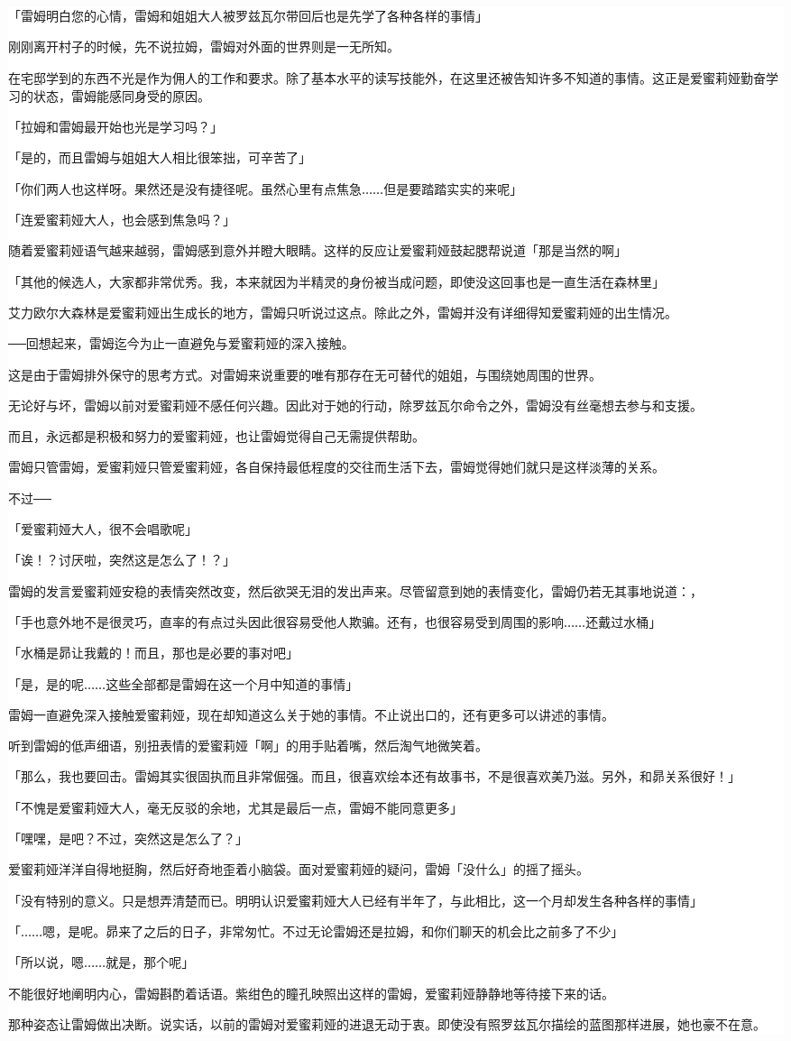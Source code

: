 「雷姆明白您的心情，雷姆和姐姐大人被罗兹瓦尔带回后也是先学了各种各样的事情」

刚刚离开村子的时候，先不说拉姆，雷姆对外面的世界则是一无所知。

在宅邸学到的东西不光是作为佣人的工作和要求。除了基本水平的读写技能外，在这里还被告知许多不知道的事情。这正是爱蜜莉娅勤奋学习的状态，雷姆能感同身受的原因。

「拉姆和雷姆最开始也光是学习吗？」

「是的，而且雷姆与姐姐大人相比很笨拙，可辛苦了」

「你们两人也这样呀。果然还是没有捷径呢。虽然心里有点焦急……但是要踏踏实实的来呢」

「连爱蜜莉娅大人，也会感到焦急吗？」

随着爱蜜莉娅语气越来越弱，雷姆感到意外并瞪大眼睛。这样的反应让爱蜜莉娅鼓起腮帮说道「那是当然的啊」

「其他的候选人，大家都非常优秀。我，本来就因为半精灵的身份被当成问题，即使没这回事也是一直生活在森林里」

艾力欧尔大森林是爱蜜莉娅出生成长的地方，雷姆只听说过这点。除此之外，雷姆并没有详细得知爱蜜莉娅的出生情况。

──回想起来，雷姆迄今为止一直避免与爱蜜莉娅的深入接触。

这是由于雷姆排外保守的思考方式。对雷姆来说重要的唯有那存在无可替代的姐姐，与围绕她周围的世界。

无论好与坏，雷姆以前对爱蜜莉娅不感任何兴趣。因此对于她的行动，除罗兹瓦尔命令之外，雷姆没有丝毫想去参与和支援。

而且，永远都是积极和努力的爱蜜莉娅，也让雷姆觉得自己无需提供帮助。

雷姆只管雷姆，爱蜜莉娅只管爱蜜莉娅，各自保持最低程度的交往而生活下去，雷姆觉得她们就只是这样淡薄的关系。

不过──

「爱蜜莉娅大人，很不会唱歌呢」

「诶！？讨厌啦，突然这是怎么了！？」

雷姆的发言爱蜜莉娅安稳的表情突然改变，然后欲哭无泪的发出声来。尽管留意到她的表情变化，雷姆仍若无其事地说道：，

「手也意外地不是很灵巧，直率的有点过头因此很容易受他人欺骗。还有，也很容易受到周围的影响……还戴过水桶」

「水桶是昴让我戴的！而且，那也是必要的事对吧」

「是，是的呢……这些全部都是雷姆在这一个月中知道的事情」

雷姆一直避免深入接触爱蜜莉娅，现在却知道这么关于她的事情。不止说出口的，还有更多可以讲述的事情。

听到雷姆的低声细语，别扭表情的爱蜜莉娅「啊」的用手贴着嘴，然后淘气地微笑着。

「那么，我也要回击。雷姆其实很固执而且非常倔强。而且，很喜欢绘本还有故事书，不是很喜欢美乃滋。另外，和昴关系很好！」

「不愧是爱蜜莉娅大人，毫无反驳的余地，尤其是最后一点，雷姆不能同意更多」

「嘿嘿，是吧？不过，突然这是怎么了？」

爱蜜莉娅洋洋自得地挺胸，然后好奇地歪着小脑袋。面对爱蜜莉娅的疑问，雷姆「没什么」的摇了摇头。

「没有特别的意义。只是想弄清楚而已。明明认识爱蜜莉娅大人已经有半年了，与此相比，这一个月却发生各种各样的事情」

「……嗯，是呢。昴来了之后的日子，非常匆忙。不过无论雷姆还是拉姆，和你们聊天的机会比之前多了不少」

「所以说，嗯……就是，那个呢」

不能很好地阐明内心，雷姆斟酌着话语。紫绀色的瞳孔映照出这样的雷姆，爱蜜莉娅静静地等待接下来的话。

那种姿态让雷姆做出决断。说实话，以前的雷姆对爱蜜莉娅的进退无动于衷。即使没有照罗兹瓦尔描绘的蓝图那样进展，她也豪不在意。
